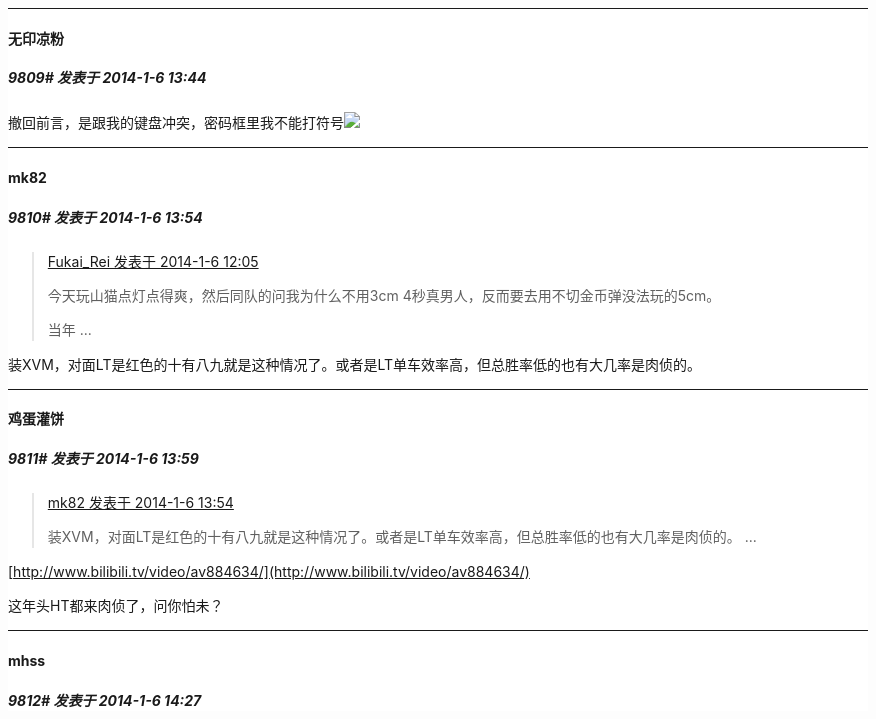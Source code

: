 





*****

####  无印凉粉  
##### 9809#       发表于 2014-1-6 13:44




撤回前言，是跟我的键盘冲突，密码框里我不能打符号<img src="https://static.saraba1st.com/image/smiley/face/172.gif" referrerpolicy="no-referrer">







*****

####  mk82  
##### 9810#       发表于 2014-1-6 13:54



<blockquote><a href="httphttps://bbs.saraba1st.com/2b/forum.php?mod=redirect&amp;goto=findpost&amp;pid=24118177&amp;ptid=793487" target="_blank">Fukai_Rei 发表于 2014-1-6 12:05</a>

今天玩山猫点灯点得爽，然后同队的问我为什么不用3cm 4秒真男人，反而要去用不切金币弹没法玩的5cm。

当年 ...</blockquote>
装XVM，对面LT是红色的十有八九就是这种情况了。或者是LT单车效率高，但总胜率低的也有大几率是肉侦的。







*****

####  鸡蛋灌饼  
##### 9811#       发表于 2014-1-6 13:59



<blockquote><a href="httphttps://bbs.saraba1st.com/2b/forum.php?mod=redirect&amp;goto=findpost&amp;pid=24119685&amp;ptid=793487" target="_blank">mk82 发表于 2014-1-6 13:54</a>

装XVM，对面LT是红色的十有八九就是这种情况了。或者是LT单车效率高，但总胜率低的也有大几率是肉侦的。 ...</blockquote>
[http://www.bilibili.tv/video/av884634/](http://www.bilibili.tv/video/av884634/)

这年头HT都来肉侦了，问你怕未？








*****

####  mhss  
##### 9812#       发表于 2014-1-6 14:27
